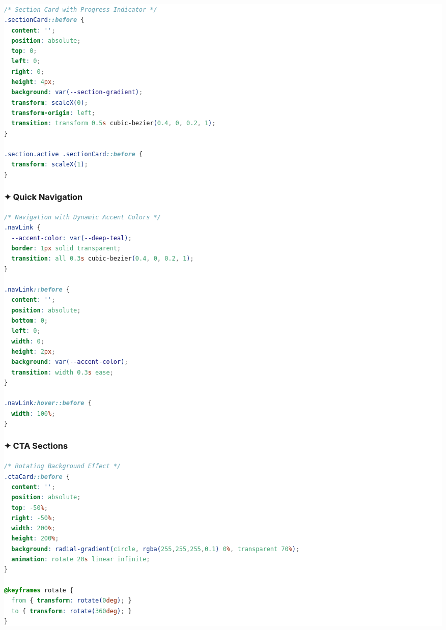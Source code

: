 ```css
/* Section Card with Progress Indicator */
.sectionCard::before {
  content: '';
  position: absolute;
  top: 0;
  left: 0;
  right: 0;
  height: 4px;
  background: var(--section-gradient);
  transform: scaleX(0);
  transform-origin: left;
  transition: transform 0.5s cubic-bezier(0.4, 0, 0.2, 1);
}

.section.active .sectionCard::before {
  transform: scaleX(1);
}
```

### ✦ Quick Navigation

```css
/* Navigation with Dynamic Accent Colors */
.navLink {
  --accent-color: var(--deep-teal);
  border: 1px solid transparent;
  transition: all 0.3s cubic-bezier(0.4, 0, 0.2, 1);
}

.navLink::before {
  content: '';
  position: absolute;
  bottom: 0;
  left: 0;
  width: 0;
  height: 2px;
  background: var(--accent-color);
  transition: width 0.3s ease;
}

.navLink:hover::before {
  width: 100%;
}
```

### ✦ CTA Sections

```css
/* Rotating Background Effect */
.ctaCard::before {
  content: '';
  position: absolute;
  top: -50%;
  right: -50%;
  width: 200%;
  height: 200%;
  background: radial-gradient(circle, rgba(255,255,255,0.1) 0%, transparent 70%);
  animation: rotate 20s linear infinite;
}

@keyframes rotate {
  from { transform: rotate(0deg); }
  to { transform: rotate(360deg); }
}
```